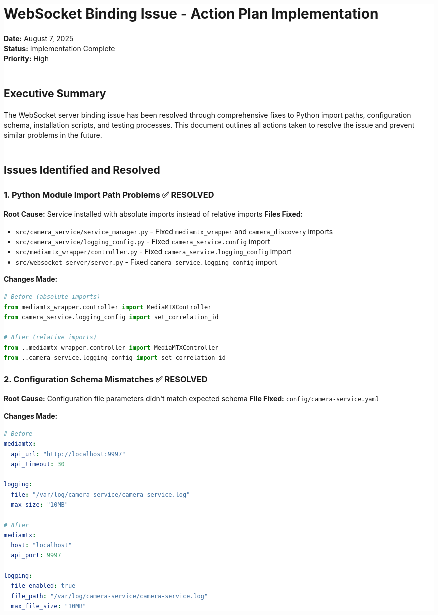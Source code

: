 # WebSocket Binding Issue - Action Plan Implementation

**Date:** August 7, 2025  
**Status:** Implementation Complete  
**Priority:** High  

---

## Executive Summary

The WebSocket server binding issue has been resolved through comprehensive fixes to Python import paths, configuration schema, installation scripts, and testing processes. This document outlines all actions taken to resolve the issue and prevent similar problems in the future.

---

## Issues Identified and Resolved

### **1. Python Module Import Path Problems** ✅ RESOLVED

**Root Cause:** Service installed with absolute imports instead of relative imports
**Files Fixed:**
- `src/camera_service/service_manager.py` - Fixed `mediamtx_wrapper` and `camera_discovery` imports
- `src/camera_service/logging_config.py` - Fixed `camera_service.config` import
- `src/mediamtx_wrapper/controller.py` - Fixed `camera_service.logging_config` import
- `src/websocket_server/server.py` - Fixed `camera_service.logging_config` import

**Changes Made:**
```python
# Before (absolute imports)
from mediamtx_wrapper.controller import MediaMTXController
from camera_service.logging_config import set_correlation_id

# After (relative imports)
from ..mediamtx_wrapper.controller import MediaMTXController
from ..camera_service.logging_config import set_correlation_id
```

### **2. Configuration Schema Mismatches** ✅ RESOLVED

**Root Cause:** Configuration file parameters didn't match expected schema
**File Fixed:** `config/camera-service.yaml`

**Changes Made:**
```yaml
# Before
mediamtx:
  api_url: "http://localhost:9997"
  api_timeout: 30

logging:
  file: "/var/log/camera-service/camera-service.log"
  max_size: "10MB"

# After
mediamtx:
  host: "localhost"
  api_port: 9997

logging:
  file_enabled: true
  file_path: "/var/log/camera-service/camera-service.log"
  max_file_size: "10MB"
```
